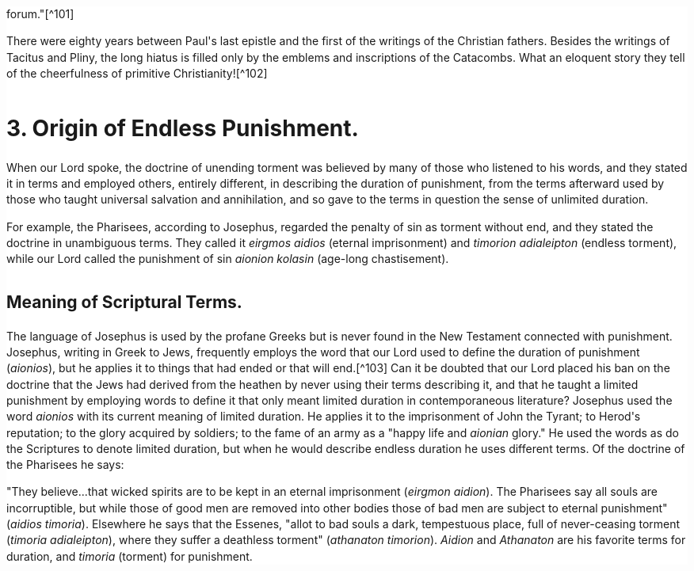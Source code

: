 forum."[^101]

There were eighty years between Paul\'s last epistle and the first of
the writings of the Christian fathers. Besides the writings of Tacitus
and Pliny, the long hiatus is filled only by the emblems and
inscriptions of the Catacombs. What an eloquent story they tell of the
cheerfulness of primitive Christianity![^102]

# 3. Origin of Endless Punishment. 

When our Lord spoke, the doctrine of unending torment was believed by
many of those who listened to his words, and they stated it in terms and
employed others, entirely different, in describing the duration of
punishment, from the terms afterward used by those who taught universal
salvation and annihilation, and so gave to the terms in question the
sense of unlimited duration.

For example, the Pharisees, according to Josephus, regarded the penalty
of sin as torment without end, and they stated the doctrine in
unambiguous terms. They called it *eirgmos aidios* (eternal
imprisonment) and *timorion adialeipton* (endless torment), while our
Lord called the punishment of sin *aionion kolasin* (age-long
chastisement).

## Meaning of Scriptural Terms. 

The language of Josephus is used by the profane Greeks but is never
found in the New Testament connected with punishment. Josephus, writing
in Greek to Jews, frequently employs the word that our Lord used to
define the duration of punishment (*aionios*), but he applies it to
things that had ended or that will end.[^103] Can it be doubted that our
Lord placed his ban on the doctrine that the Jews had derived from the
heathen by never using their terms describing it, and that he taught a
limited punishment by employing words to define it that only meant
limited duration in contemporaneous literature? Josephus used the word
*aionios* with its current meaning of limited duration. He applies it to
the imprisonment of John the Tyrant; to Herod\'s reputation; to the
glory acquired by soldiers; to the fame of an army as a \"happy life and
*aionian* glory.\" He used the words as do the Scriptures to denote
limited duration, but when he would describe endless duration he uses
different terms. Of the doctrine of the Pharisees he says:

\"They believe...that wicked spirits are to be kept in an eternal
imprisonment (*eirgmon aidion*). The Pharisees say all souls are
incorruptible, but while those of good men are removed into other bodies
those of bad men are subject to eternal punishment\" (*aidios timoria*).
Elsewhere he says that the Essenes, \"allot to bad souls a dark,
tempestuous place, full of never-ceasing torment (*timoria
adialeipton*), where they suffer a deathless torment\" (*athanaton
timorion*). *Aidion* and *Athanaton* are his favorite terms for
duration, and *timoria* (torment) for punishment.
